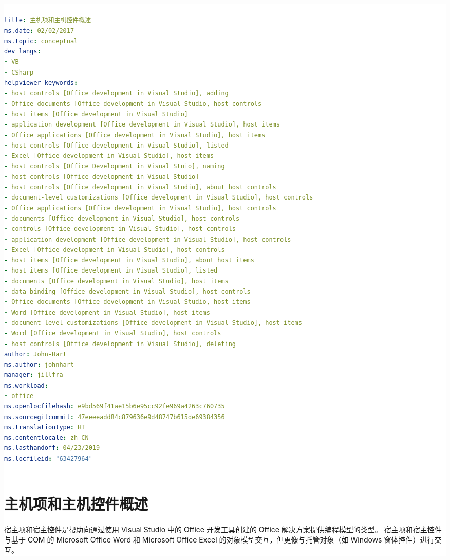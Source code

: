 ```yaml
---
title: 主机项和主机控件概述
ms.date: 02/02/2017
ms.topic: conceptual
dev_langs:
- VB
- CSharp
helpviewer_keywords:
- host controls [Office development in Visual Studio], adding
- Office documents [Office development in Visual Studio, host controls
- host items [Office development in Visual Studio]
- application development [Office development in Visual Studio], host items
- Office applications [Office development in Visual Studio], host items
- host controls [Office development in Visual Studio], listed
- Excel [Office development in Visual Studio], host items
- host controls [Office Development in Visual Stuio], naming
- host controls [Office development in Visual Studio]
- host controls [Office development in Visual Studio], about host controls
- document-level customizations [Office development in Visual Studio], host controls
- Office applications [Office development in Visual Studio], host controls
- documents [Office development in Visual Studio], host controls
- controls [Office development in Visual Studio], host controls
- application development [Office development in Visual Studio], host controls
- Excel [Office development in Visual Studio], host controls
- host items [Office development in Visual Studio], about host items
- host items [Office development in Visual Studio], listed
- documents [Office development in Visual Studio], host items
- data binding [Office development in Visual Studio], host controls
- Office documents [Office development in Visual Studio, host items
- Word [Office development in Visual Studio], host items
- document-level customizations [Office development in Visual Studio], host items
- Word [Office development in Visual Studio], host controls
- host controls [Office development in Visual Studio], deleting
author: John-Hart
ms.author: johnhart
manager: jillfra
ms.workload:
- office
ms.openlocfilehash: e9bd569f41ae15b6e95cc92fe969a4263c760735
ms.sourcegitcommit: 47eeeeadd84c879636e9d48747b615de69384356
ms.translationtype: HT
ms.contentlocale: zh-CN
ms.lasthandoff: 04/23/2019
ms.locfileid: "63427964"
---
```

# <a name="host-items-and-host-controls-overview"></a>主机项和主机控件概述
  宿主项和宿主控件是帮助向通过使用 Visual Studio 中的 Office 开发工具创建的 Office 解决方案提供编程模型的类型。 宿主项和宿主控件与基于 COM 的 Microsoft Office Word 和 Microsoft Office Excel 的对象模型交互，但更像与托管对象（如 Windows 窗体控件）进行交互。
